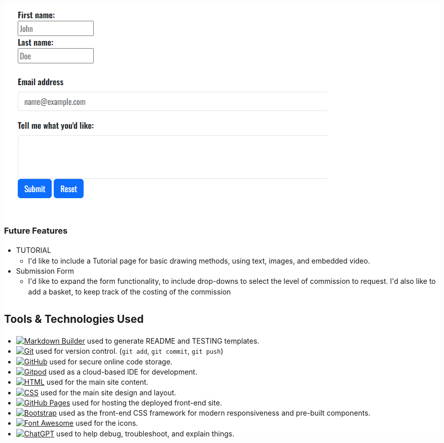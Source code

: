 ![Screenshot](documentation/form.png)

### Future Features

- TUTORIAL
    - I'd like to include a Tutorial page for basic drawing methods, using text, images, and embedded video.
- Submission Form
    - I'd like to expand the form functionality, to include drop-downs to select the level of commission to request. I'd also like to add a basket, to keep track of the costing of the commission

## Tools & Technologies Used

- [![Markdown Builder](https://img.shields.io/badge/Markdown_Builder-grey?logo=markdown&logoColor=000000)](https://tim.2bn.dev/markdown-builder) used to generate README and TESTING templates.
- [![Git](https://img.shields.io/badge/Git-grey?logo=git&logoColor=F05032)](https://git-scm.com) used for version control. (`git add`, `git commit`, `git push`)
- [![GitHub](https://img.shields.io/badge/GitHub-grey?logo=github&logoColor=181717)](https://github.com) used for secure online code storage.
- [![Gitpod](https://img.shields.io/badge/Gitpod-grey?logo=gitpod&logoColor=FFAE33)](https://gitpod.io) used as a cloud-based IDE for development.
- [![HTML](https://img.shields.io/badge/HTML-grey?logo=html5&logoColor=E34F26)](https://en.wikipedia.org/wiki/HTML) used for the main site content.
- [![CSS](https://img.shields.io/badge/CSS-grey?logo=css3&logoColor=1572B6)](https://en.wikipedia.org/wiki/CSS) used for the main site design and layout.
- [![GitHub Pages](https://img.shields.io/badge/GitHub_Pages-grey?logo=githubpages&logoColor=222222)](https://pages.github.com) used for hosting the deployed front-end site.
- [![Bootstrap](https://img.shields.io/badge/Bootstrap-grey?logo=bootstrap&logoColor=7952B3)](https://getbootstrap.com) used as the front-end CSS framework for modern responsiveness and pre-built components.
- [![Font Awesome](https://img.shields.io/badge/Font_Awesome-grey?logo=fontawesome&logoColor=528DD7)](https://fontawesome.com) used for the icons.
- [![ChatGPT](https://img.shields.io/badge/ChatGPT-grey?logo=chromatic&logoColor=75A99C)](https://chat.openai.com) used to help debug, troubleshoot, and explain things.
